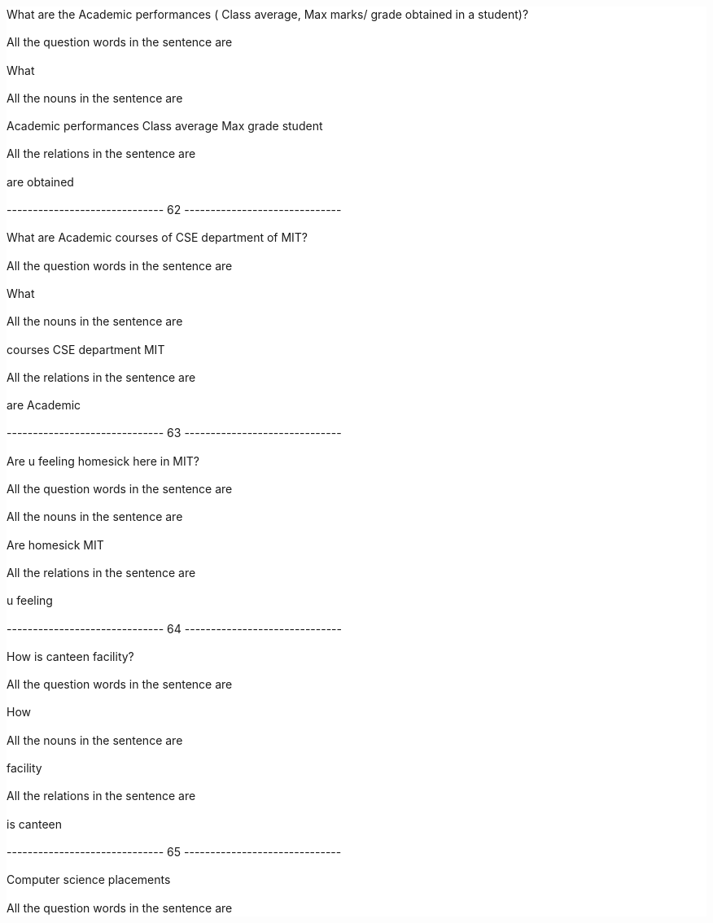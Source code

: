 What are the Academic performances ( Class average, Max marks/ grade obtained in a student)?

All the question words in the sentence are

What

All the nouns in the sentence are

Academic performances Class average Max grade student

All the relations in the sentence are

are obtained

------------------------------ 62 ------------------------------

What are Academic courses of CSE department of MIT?

All the question words in the sentence are

What

All the nouns in the sentence are

courses CSE department MIT

All the relations in the sentence are

are Academic

------------------------------ 63 ------------------------------

Are u feeling homesick here in MIT?

All the question words in the sentence are

All the nouns in the sentence are

Are homesick MIT

All the relations in the sentence are

u feeling

------------------------------ 64 ------------------------------

How is canteen facility?

All the question words in the sentence are

How

All the nouns in the sentence are

facility

All the relations in the sentence are

is canteen

------------------------------ 65 ------------------------------

Computer science placements

All the question words in the sentence are
